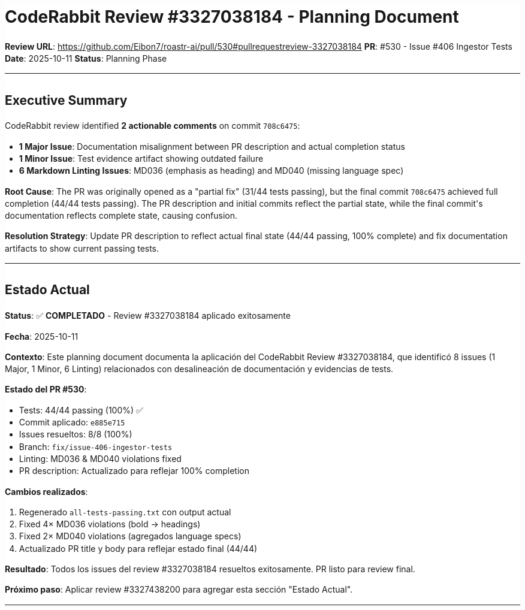 # CodeRabbit Review #3327038184 - Planning Document

**Review URL**: https://github.com/Eibon7/roastr-ai/pull/530#pullrequestreview-3327038184
**PR**: #530 - Issue #406 Ingestor Tests
**Date**: 2025-10-11
**Status**: Planning Phase

---

## Executive Summary

CodeRabbit review identified **2 actionable comments** on commit `708c6475`:
- **1 Major Issue**: Documentation misalignment between PR description and actual completion status
- **1 Minor Issue**: Test evidence artifact showing outdated failure
- **6 Markdown Linting Issues**: MD036 (emphasis as heading) and MD040 (missing language spec)

**Root Cause**: The PR was originally opened as a "partial fix" (31/44 tests passing), but the final commit `708c6475` achieved full completion (44/44 tests passing). The PR description and initial commits reflect the partial state, while the final commit's documentation reflects complete state, causing confusion.

**Resolution Strategy**: Update PR description to reflect actual final state (44/44 passing, 100% complete) and fix documentation artifacts to show current passing tests.

---

## Estado Actual

**Status**: ✅ **COMPLETADO** - Review #3327038184 aplicado exitosamente

**Fecha**: 2025-10-11

**Contexto**: Este planning document documenta la aplicación del CodeRabbit Review #3327038184, que identificó 8 issues (1 Major, 1 Minor, 6 Linting) relacionados con desalineación de documentación y evidencias de tests.

**Estado del PR #530**:
- Tests: 44/44 passing (100%) ✅
- Commit aplicado: `e885e715`
- Issues resueltos: 8/8 (100%)
- Branch: `fix/issue-406-ingestor-tests`
- Linting: MD036 & MD040 violations fixed
- PR description: Actualizado para reflejar 100% completion

**Cambios realizados**:
1. Regenerado `all-tests-passing.txt` con output actual
2. Fixed 4× MD036 violations (bold → headings)
3. Fixed 2× MD040 violations (agregados language specs)
4. Actualizado PR title y body para reflejar estado final (44/44)

**Resultado**: Todos los issues del review #3327038184 resueltos exitosamente. PR listo para review final.

**Próximo paso**: Aplicar review #3327438200 para agregar esta sección "Estado Actual".

---